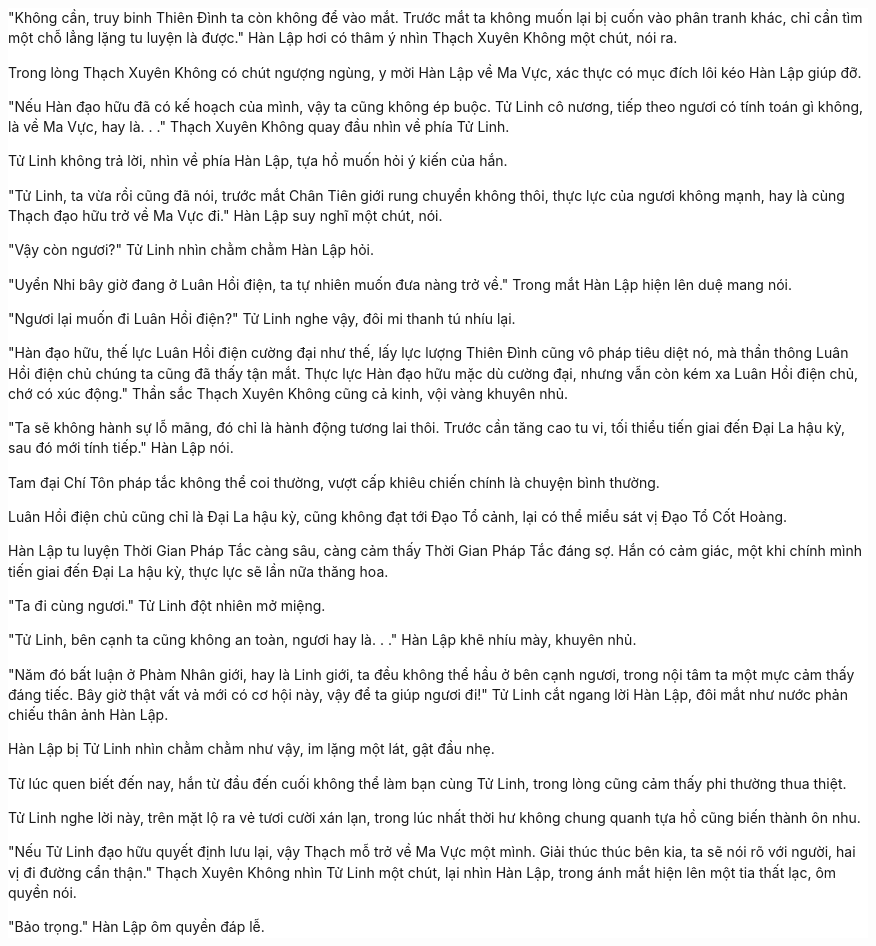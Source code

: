 "Không cần, truy binh Thiên Đình ta còn không để vào mắt. Trước mắt ta không muốn lại bị cuốn vào phân tranh khác, chỉ cần tìm một chỗ lẳng lặng tu luyện là được." Hàn Lập hơi có thâm ý nhìn Thạch Xuyên Không một chút, nói ra.

Trong lòng Thạch Xuyên Không có chút ngượng ngùng, y mời Hàn Lập về Ma Vực, xác thực có mục đích lôi kéo Hàn Lập giúp đỡ.

"Nếu Hàn đạo hữu đã có kế hoạch của mình, vậy ta cũng không ép buộc. Tử Linh cô nương, tiếp theo ngươi có tính toán gì không, là về Ma Vực, hay là. . ." Thạch Xuyên Không quay đầu nhìn về phía Tử Linh.

Tử Linh không trả lời, nhìn về phía Hàn Lập, tựa hồ muốn hỏi ý kiến của hắn.

"Tử Linh, ta vừa rồi cũng đã nói, trước mắt Chân Tiên giới rung chuyển không thôi, thực lực của ngươi không mạnh, hay là cùng Thạch đạo hữu trở về Ma Vực đi." Hàn Lập suy nghĩ một chút, nói.

"Vậy còn ngươi?" Tử Linh nhìn chằm chằm Hàn Lập hỏi.

"Uyển Nhi bây giờ đang ở Luân Hồi điện, ta tự nhiên muốn đưa nàng trở về." Trong mắt Hàn Lập hiện lên duệ mang nói.

"Ngươi lại muốn đi Luân Hồi điện?" Tử Linh nghe vậy, đôi mi thanh tú nhíu lại.

"Hàn đạo hữu, thế lực Luân Hồi điện cường đại như thế, lấy lực lượng Thiên Đình cũng vô pháp tiêu diệt nó, mà thần thông Luân Hồi điện chủ chúng ta cũng đã thấy tận mắt. Thực lực Hàn đạo hữu mặc dù cường đại, nhưng vẫn còn kém xa Luân Hồi điện chủ, chớ có xúc động." Thần sắc Thạch Xuyên Không cũng cả kinh, vội vàng khuyên nhủ.

"Ta sẽ không hành sự lỗ mãng, đó chỉ là hành động tương lai thôi. Trước cần tăng cao tu vi, tối thiểu tiến giai đến Đại La hậu kỳ, sau đó mới tính tiếp." Hàn Lập nói.

Tam đại Chí Tôn pháp tắc không thể coi thường, vượt cấp khiêu chiến chính là chuyện bình thường.

Luân Hồi điện chủ cũng chỉ là Đại La hậu kỳ, cũng không đạt tới Đạo Tổ cảnh, lại có thể miểu sát vị Đạo Tổ Cốt Hoàng.

Hàn Lập tu luyện Thời Gian Pháp Tắc càng sâu, càng cảm thấy Thời Gian Pháp Tắc đáng sợ. Hắn có cảm giác, một khi chính mình tiến giai đến Đại La hậu kỳ, thực lực sẽ lần nữa thăng hoa.

"Ta đi cùng ngươi." Tử Linh đột nhiên mở miệng.

"Tử Linh, bên cạnh ta cũng không an toàn, ngươi hay là. . ." Hàn Lập khẽ nhíu mày, khuyên nhủ.

"Năm đó bất luận ở Phàm Nhân giới, hay là Linh giới, ta đều không thể hầu ở bên cạnh ngươi, trong nội tâm ta một mực cảm thấy đáng tiếc. Bây giờ thật vất vả mới có cơ hội này, vậy để ta giúp ngươi đi!" Tử Linh cắt ngang lời Hàn Lập, đôi mắt như nước phản chiếu thân ảnh Hàn Lập.

Hàn Lập bị Tử Linh nhìn chằm chằm như vậy, im lặng một lát, gật đầu nhẹ.

Từ lúc quen biết đến nay, hắn từ đầu đến cuối không thể làm bạn cùng Tử Linh, trong lòng cũng cảm thấy phi thường thua thiệt.

Tử Linh nghe lời này, trên mặt lộ ra vẻ tươi cười xán lạn, trong lúc nhất thời hư không chung quanh tựa hồ cũng biến thành ôn nhu.

"Nếu Tử Linh đạo hữu quyết định lưu lại, vậy Thạch mỗ trở về Ma Vực một mình. Giải thúc thúc bên kia, ta sẽ nói rõ với người, hai vị đi đường cẩn thận." Thạch Xuyên Không nhìn Tử Linh một chút, lại nhìn Hàn Lập, trong ánh mắt hiện lên một tia thất lạc, ôm quyền nói.

"Bảo trọng." Hàn Lập ôm quyền đáp lễ.
